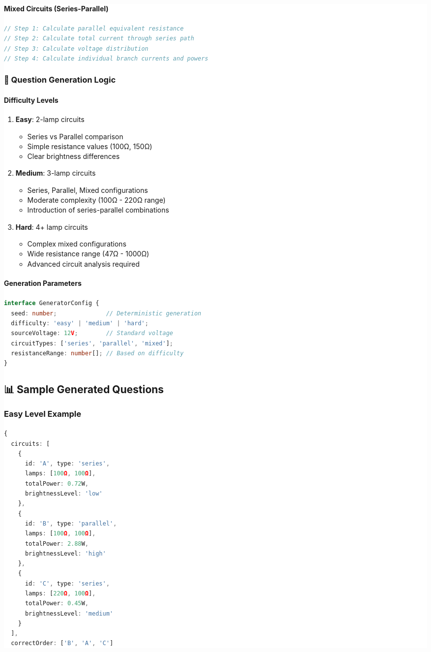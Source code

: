 #### **Mixed Circuits (Series-Parallel)**
```typescript
// Step 1: Calculate parallel equivalent resistance
// Step 2: Calculate total current through series path
// Step 3: Calculate voltage distribution
// Step 4: Calculate individual branch currents and powers
```

### 🎯 Question Generation Logic

#### **Difficulty Levels**

1. **Easy**: 2-lamp circuits
   - Series vs Parallel comparison
   - Simple resistance values (100Ω, 150Ω)
   - Clear brightness differences

2. **Medium**: 3-lamp circuits
   - Series, Parallel, Mixed configurations
   - Moderate complexity (100Ω - 220Ω range)
   - Introduction of series-parallel combinations

3. **Hard**: 4+ lamp circuits
   - Complex mixed configurations
   - Wide resistance range (47Ω - 1000Ω)
   - Advanced circuit analysis required

#### **Generation Parameters**
```typescript
interface GeneratorConfig {
  seed: number;              // Deterministic generation
  difficulty: 'easy' | 'medium' | 'hard';
  sourceVoltage: 12V;        // Standard voltage
  circuitTypes: ['series', 'parallel', 'mixed'];
  resistanceRange: number[]; // Based on difficulty
}
```

## 📊 Sample Generated Questions

### Easy Level Example
```typescript
{
  circuits: [
    {
      id: 'A', type: 'series', 
      lamps: [100Ω, 100Ω], 
      totalPower: 0.72W,
      brightnessLevel: 'low'
    },
    {
      id: 'B', type: 'parallel', 
      lamps: [100Ω, 100Ω], 
      totalPower: 2.88W,
      brightnessLevel: 'high'
    },
    {
      id: 'C', type: 'series', 
      lamps: [220Ω, 100Ω], 
      totalPower: 0.45W,
      brightnessLevel: 'medium'
    }
  ],
  correctOrder: ['B', 'A', 'C']
```